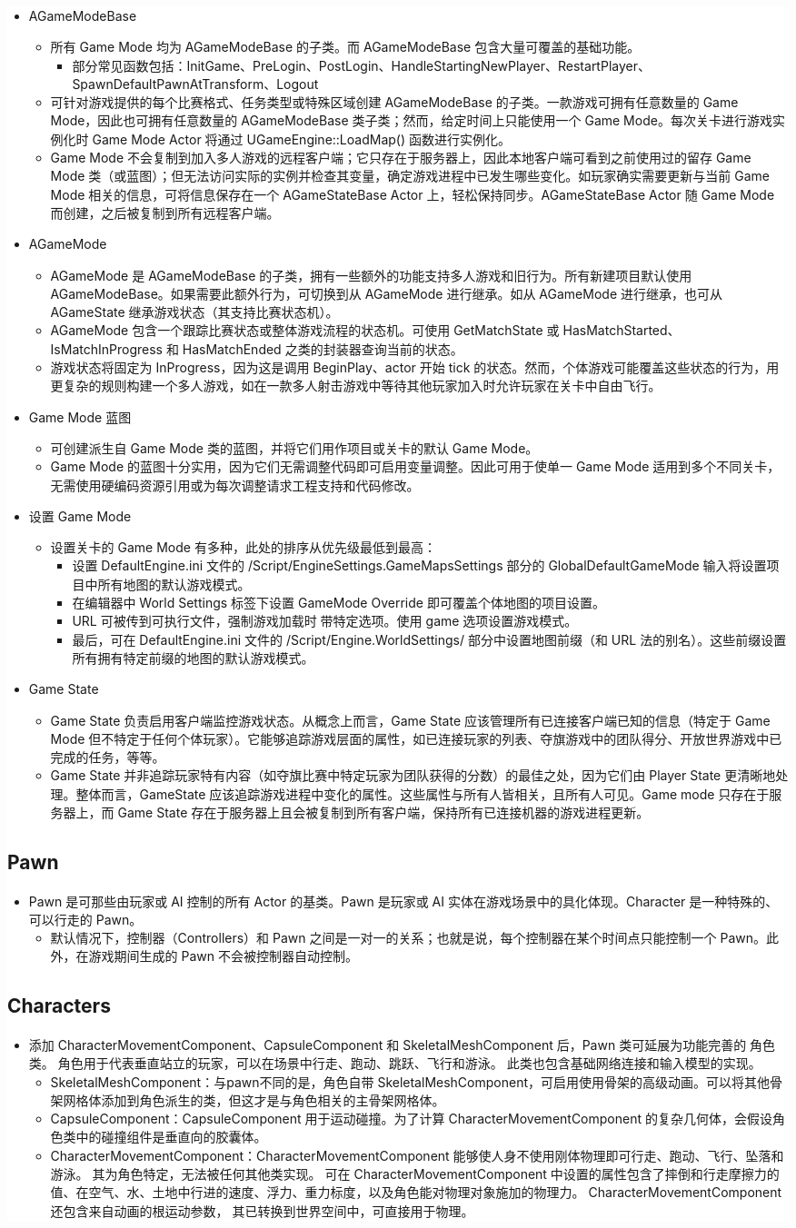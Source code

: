 - AGameModeBase
  - 所有 Game Mode 均为 AGameModeBase 的子类。而 AGameModeBase 包含大量可覆盖的基础功能。
    - 部分常见函数包括：InitGame、PreLogin、PostLogin、HandleStartingNewPlayer、RestartPlayer、SpawnDefaultPawnAtTransform、Logout
  - 可针对游戏提供的每个比赛格式、任务类型或特殊区域创建 AGameModeBase 的子类。一款游戏可拥有任意数量的 Game Mode，因此也可拥有任意数量的 AGameModeBase 类子类；然而，给定时间上只能使用一个 Game Mode。每次关卡进行游戏实例化时 Game Mode Actor 将通过 UGameEngine::LoadMap() 函数进行实例化。
  - Game Mode 不会复制到加入多人游戏的远程客户端；它只存在于服务器上，因此本地客户端可看到之前使用过的留存 Game Mode 类（或蓝图）；但无法访问实际的实例并检查其变量，确定游戏进程中已发生哪些变化。如玩家确实需要更新与当前 Game Mode 相关的信息，可将信息保存在一个 AGameStateBase Actor 上，轻松保持同步。AGameStateBase Actor 随 Game Mode 而创建，之后被复制到所有远程客户端。

- AGameMode
  - AGameMode 是 AGameModeBase 的子类，拥有一些额外的功能支持多人游戏和旧行为。所有新建项目默认使用 AGameModeBase。如果需要此额外行为，可切换到从 AGameMode 进行继承。如从 AGameMode 进行继承，也可从 AGameState 继承游戏状态（其支持比赛状态机）。
  - AGameMode 包含一个跟踪比赛状态或整体游戏流程的状态机。可使用 GetMatchState 或 HasMatchStarted、IsMatchInProgress 和 HasMatchEnded 之类的封装器查询当前的状态。
  - 游戏状态将固定为 InProgress，因为这是调用 BeginPlay、actor 开始 tick 的状态。然而，个体游戏可能覆盖这些状态的行为，用更复杂的规则构建一个多人游戏，如在一款多人射击游戏中等待其他玩家加入时允许玩家在关卡中自由飞行。

- Game Mode 蓝图
  - 可创建派生自 Game Mode 类的蓝图，并将它们用作项目或关卡的默认 Game Mode。
  - Game Mode 的蓝图十分实用，因为它们无需调整代码即可启用变量调整。因此可用于使单一 Game Mode 适用到多个不同关卡，无需使用硬编码资源引用或为每次调整请求工程支持和代码修改。

- 设置 Game Mode
  - 设置关卡的 Game Mode 有多种，此处的排序从优先级最低到最高：
    - 设置 DefaultEngine.ini 文件的 /Script/EngineSettings.GameMapsSettings 部分的 GlobalDefaultGameMode 输入将设置项目中所有地图的默认游戏模式。
    - 在编辑器中 World Settings 标签下设置 GameMode Override 即可覆盖个体地图的项目设置。
    - URL 可被传到可执行文件，强制游戏加载时 带特定选项。使用 game 选项设置游戏模式。
    - 最后，可在 DefaultEngine.ini 文件的 /Script/Engine.WorldSettings/ 部分中设置地图前缀（和 URL 法的别名）。这些前缀设置所有拥有特定前缀的地图的默认游戏模式。

- Game State
  - Game State 负责启用客户端监控游戏状态。从概念上而言，Game State 应该管理所有已连接客户端已知的信息（特定于 Game Mode 但不特定于任何个体玩家）。它能够追踪游戏层面的属性，如已连接玩家的列表、夺旗游戏中的团队得分、开放世界游戏中已完成的任务，等等。
  - Game State 并非追踪玩家特有内容（如夺旗比赛中特定玩家为团队获得的分数）的最佳之处，因为它们由 Player State 更清晰地处理。整体而言，GameState 应该追踪游戏进程中变化的属性。这些属性与所有人皆相关，且所有人可见。Game mode 只存在于服务器上，而 Game State 存在于服务器上且会被复制到所有客户端，保持所有已连接机器的游戏进程更新。

## Pawn

- Pawn 是可那些由玩家或 AI 控制的所有 Actor 的基类。Pawn 是玩家或 AI 实体在游戏场景中的具化体现。Character 是一种特殊的、可以行走的 Pawn。
  - 默认情况下，控制器（Controllers）和 Pawn 之间是一对一的关系；也就是说，每个控制器在某个时间点只能控制一个 Pawn。此外，在游戏期间生成的 Pawn 不会被控制器自动控制。

## Characters

- 添加 CharacterMovementComponent、CapsuleComponent 和 SkeletalMeshComponent 后，Pawn 类可延展为功能完善的 角色 类。 角色用于代表垂直站立的玩家，可以在场景中行走、跑动、跳跃、飞行和游泳。 此类也包含基础网络连接和输入模型的实现。
  - SkeletalMeshComponent：与pawn不同的是，角色自带 SkeletalMeshComponent，可启用使用骨架的高级动画。可以将其他骨架网格体添加到角色派生的类，但这才是与角色相关的主骨架网格体。
  - CapsuleComponent：CapsuleComponent 用于运动碰撞。为了计算 CharacterMovementComponent 的复杂几何体，会假设角色类中的碰撞组件是垂直向的胶囊体。
  - CharacterMovementComponent：CharacterMovementComponent 能够使人身不使用刚体物理即可行走、跑动、飞行、坠落和游泳。 其为角色特定，无法被任何其他类实现。 可在 CharacterMovementComponent 中设置的属性包含了摔倒和行走摩擦力的值、在空气、水、土地中行进的速度、浮力、重力标度，以及角色能对物理对象施加的物理力。 CharacterMovementComponent 还包含来自动画的根运动参数， 其已转换到世界空间中，可直接用于物理。
